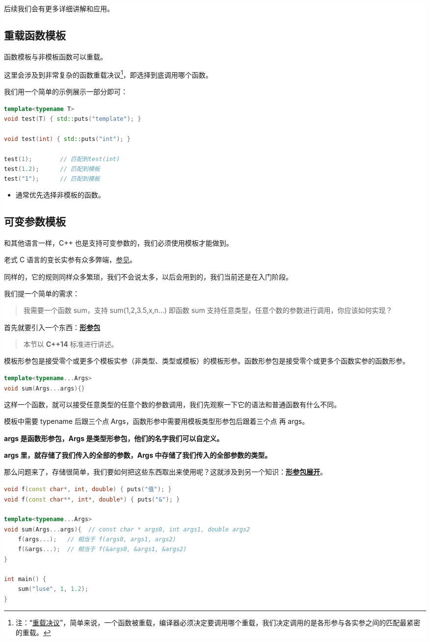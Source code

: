 后续我们会有更多详细讲解和应用。

## 重载函数模板

函数模板与非模板函数可以重载。

这里会涉及到非常复杂的函数重载决议[^3]，即选择到底调用哪个函数。

我们用一个简单的示例展示一部分即可：

```cpp
template<typename T>
void test(T) { std::puts("template"); }

void test(int) { std::puts("int"); }

test(1);        // 匹配到test(int)
test(1.2);      // 匹配到模板
test("1");      // 匹配到模板
```

- 通常优先选择非模板的函数。

## 可变参数模板

和其他语言一样，C++ 也是支持可变参数的，我们必须使用模板才能做到。

老式 C 语言的变长实参有众多弊端，[参见](https://github.com/Mq-b/Loser-HomeWork/blob/main/C++CoreGuidelines/第4章-函数.md#f55-不要使用-va_arg-参数)。

同样的，它的规则同样众多繁琐，我们不会说太多，以后会用到的，我们当前还是在入门阶段。

我们提一个简单的需求：

> 我需要一个函数 sum，支持 sum(1,2,3.5,x,n...) 即函数 sum 支持任意类型，任意个数的参数进行调用，你应该如何实现？

首先就要引入一个东西：[**形参包**](https://zh.cppreference.com/w/cpp/language/parameter_pack)

> 本节以 **C++14** 标准进行讲述。

模板形参包是接受零个或更多个模板实参（非类型、类型或模板）的模板形参。函数形参包是接受零个或更多个函数实参的函数形参。

```cpp
template<typename...Args>
void sum(Args...args){}
```

这样一个函数，就可以接受任意类型的任意个数的参数调用，我们先观察一下它的语法和普通函数有什么不同。

模板中需要 typename 后跟三个点 Args，函数形参中需要用模板类型形参包后跟着三个点 再 args。

**args 是函数形参包，Args 是类型形参包，他们的名字我们可以自定义。**

**args 里，就存储了我们传入的全部的参数，Args 中存储了我们传入的全部参数的类型。**

那么问题来了，存储很简单，我们要如何把这些东西取出来使用呢？这就涉及到另一个知识：[**形参包展开**](https://zh.cppreference.com/w/cpp/language/parameter_pack#.E5.8C.85.E5.B1.95.E5.BC.80)。

```cpp
void f(const char*, int, double) { puts("值"); }
void f(const char**, int*, double*) { puts("&"); }

template<typename...Args>
void sum(Args...args){  // const char * args0, int args1, double args2
    f(args...);   // 相当于 f(args0, args1, args2)
    f(&args...);  // 相当于 f(&args0, &args1, &args2)
}

int main() {
    sum("luse", 1, 1.2);
}
```


[^1]: 注：函数模板自身并不是类型、函数或任何其他实体。不会从只包含模板定义的源文件生成任何代码。模板只有实例化才会有代码出现。
[^2]: 注：术语“实例化”，指代的是编译器确定各模板实参（可以是根据传入的参数推导，又或者是自己显式指明模板的实参）后从模板生成实际的代码（如从函数模板生成函数，类模板生成类等），这是在编译期就完成的，没有运行时开销。实例化还分为隐式实例化和显式实例化，后面会详细聊。
[^3]: 注：“[重载决议](https://zh.cppreference.com/w/cpp/language/overload_resolution)”，简单来说，一个函数被重载，编译器必须决定要调用哪个重载，我们决定调用的是各形参与各实参之间的匹配最紧密的重载。
[^4]: 注：这个问题可以通过显式实例化解决，在[后面](06模板显式实例化解决模板分文件问题.md)会讲。